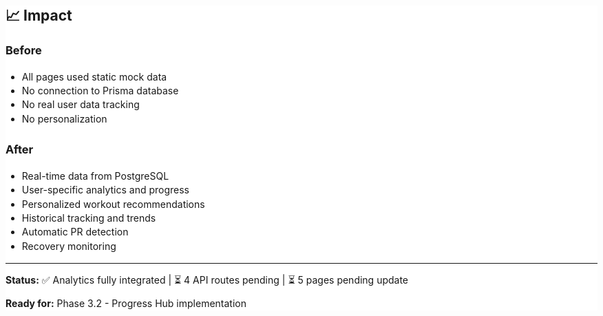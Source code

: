 ## 📈 Impact

### Before
- All pages used static mock data
- No connection to Prisma database
- No real user data tracking
- No personalization

### After
- Real-time data from PostgreSQL
- User-specific analytics and progress
- Personalized workout recommendations
- Historical tracking and trends
- Automatic PR detection
- Recovery monitoring

---

**Status:** ✅ Analytics fully integrated | ⏳ 4 API routes pending | ⏳ 5 pages pending update

**Ready for:** Phase 3.2 - Progress Hub implementation
